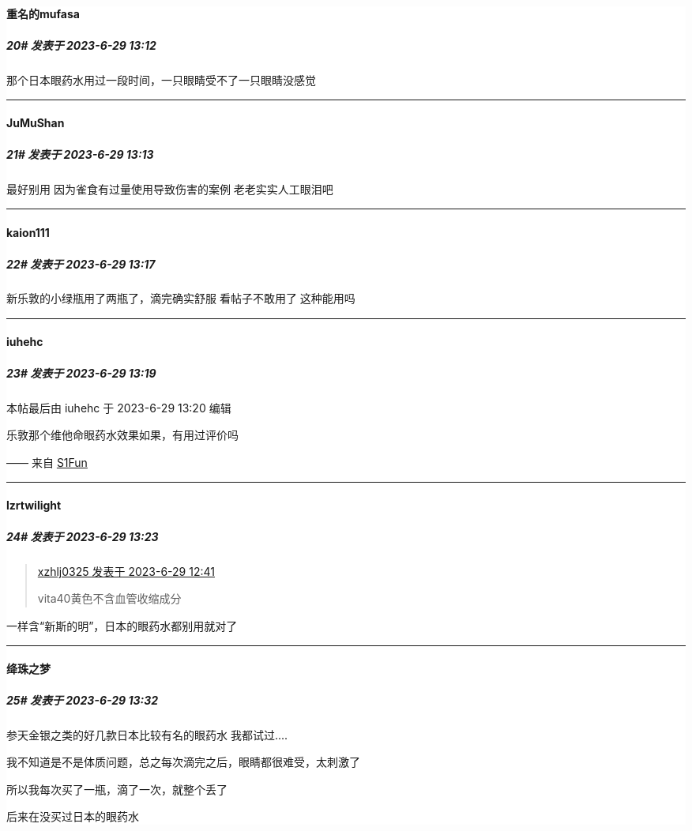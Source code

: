 ####  重名的mufasa  
##### 20#       发表于 2023-6-29 13:12

那个日本眼药水用过一段时间，一只眼睛受不了一只眼睛没感觉

*****

####  JuMuShan  
##### 21#       发表于 2023-6-29 13:13

最好别用 因为雀食有过量使用导致伤害的案例 老老实实人工眼泪吧

*****

####  kaion111  
##### 22#       发表于 2023-6-29 13:17

新乐敦的小绿瓶用了两瓶了，滴完确实舒服
看帖子不敢用了
这种能用吗

*****

####  iuhehc  
##### 23#       发表于 2023-6-29 13:19

 本帖最后由 iuhehc 于 2023-6-29 13:20 编辑 

乐敦那个维他命眼药水效果如果，有用过评价吗

—— 来自 [S1Fun](https://s1fun.koalcat.com)

*****

####  lzrtwilight  
##### 24#       发表于 2023-6-29 13:23

<blockquote><a href="httphttps://bbs.saraba1st.com/2b/forum.php?mod=redirect&amp;goto=findpost&amp;pid=61476951&amp;ptid=2142192" target="_blank">xzhlj0325 发表于 2023-6-29 12:41</a>

vita40黄色不含血管收缩成分</blockquote>
一样含“新斯的明”，日本的眼药水都别用就对了

*****

####  绛珠之梦  
##### 25#       发表于 2023-6-29 13:32

参天金银之类的好几款日本比较有名的眼药水 我都试过....

我不知道是不是体质问题，总之每次滴完之后，眼睛都很难受，太刺激了

所以我每次买了一瓶，滴了一次，就整个丢了

后来在没买过日本的眼药水
